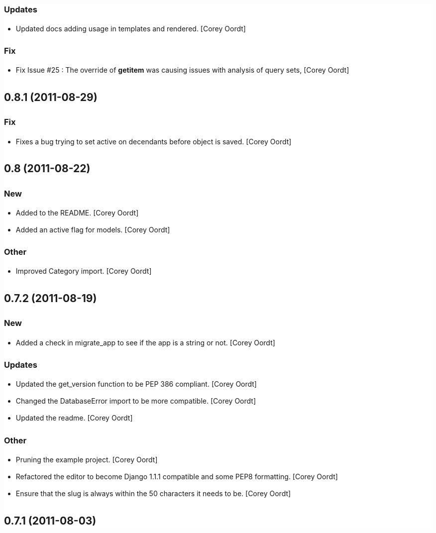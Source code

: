 ### Updates

* Updated docs adding usage in templates and rendered. [Corey Oordt]

### Fix

* Fix Issue #25 : The override of __getitem__ was causing issues with analysis of query sets, [Corey Oordt]


## 0.8.1 (2011-08-29)

### Fix

* Fixes a bug trying to set active on decendants before object is saved. [Corey Oordt]


## 0.8 (2011-08-22)

### New

* Added to the README. [Corey Oordt]

* Added an active flag for models. [Corey Oordt]

### Other

* Improved Category import. [Corey Oordt]


## 0.7.2 (2011-08-19)

### New

* Added a check in migrate_app to see if the app is a string or not. [Corey Oordt]

### Updates

* Updated the get_version function to be PEP 386 compliant. [Corey Oordt]

* Changed the DatabaseError import to be more compatible. [Corey Oordt]

* Updated the readme. [Corey Oordt]

### Other

* Pruning the example project. [Corey Oordt]

* Refactored the editor to become Django 1.1.1 compatible and some PEP8 formatting. [Corey Oordt]

* Ensure that the slug is always within the 50 characters it needs to be. [Corey Oordt]


## 0.7.1 (2011-08-03)
